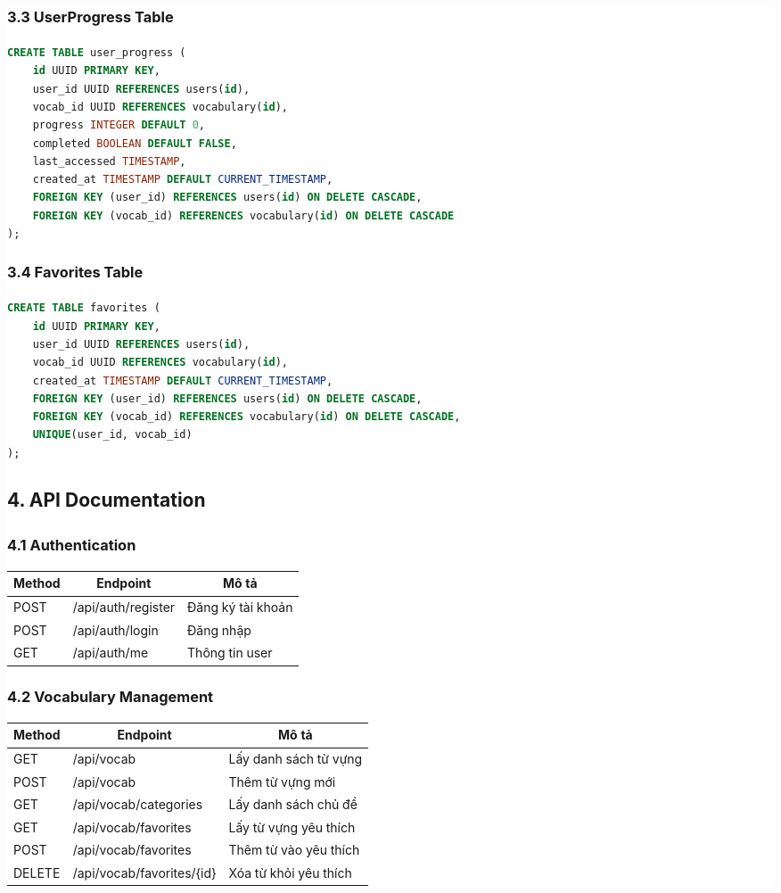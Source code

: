 ### 3.3 UserProgress Table
```sql
CREATE TABLE user_progress (
    id UUID PRIMARY KEY,
    user_id UUID REFERENCES users(id),
    vocab_id UUID REFERENCES vocabulary(id),
    progress INTEGER DEFAULT 0,
    completed BOOLEAN DEFAULT FALSE,
    last_accessed TIMESTAMP,
    created_at TIMESTAMP DEFAULT CURRENT_TIMESTAMP,
    FOREIGN KEY (user_id) REFERENCES users(id) ON DELETE CASCADE,
    FOREIGN KEY (vocab_id) REFERENCES vocabulary(id) ON DELETE CASCADE
);
```

### 3.4 Favorites Table
```sql
CREATE TABLE favorites (
    id UUID PRIMARY KEY,
    user_id UUID REFERENCES users(id),
    vocab_id UUID REFERENCES vocabulary(id),
    created_at TIMESTAMP DEFAULT CURRENT_TIMESTAMP,
    FOREIGN KEY (user_id) REFERENCES users(id) ON DELETE CASCADE,
    FOREIGN KEY (vocab_id) REFERENCES vocabulary(id) ON DELETE CASCADE,
    UNIQUE(user_id, vocab_id)
);
```

## 4. API Documentation

### 4.1 Authentication
| Method | Endpoint           | Mô tả                 |
|--------|-------------------|----------------------|
| POST   | /api/auth/register| Đăng ký tài khoản    |
| POST   | /api/auth/login   | Đăng nhập            |
| GET    | /api/auth/me      | Thông tin user       |

### 4.2 Vocabulary Management
| Method | Endpoint                  | Mô tả                       |
|--------|---------------------------|-----------------------------|
| GET    | /api/vocab                | Lấy danh sách từ vựng       |
| POST   | /api/vocab                | Thêm từ vựng mới            |
| GET    | /api/vocab/categories     | Lấy danh sách chủ đề        |
| GET    | /api/vocab/favorites      | Lấy từ vựng yêu thích       |
| POST   | /api/vocab/favorites      | Thêm từ vào yêu thích       |
| DELETE | /api/vocab/favorites/{id} | Xóa từ khỏi yêu thích       |
